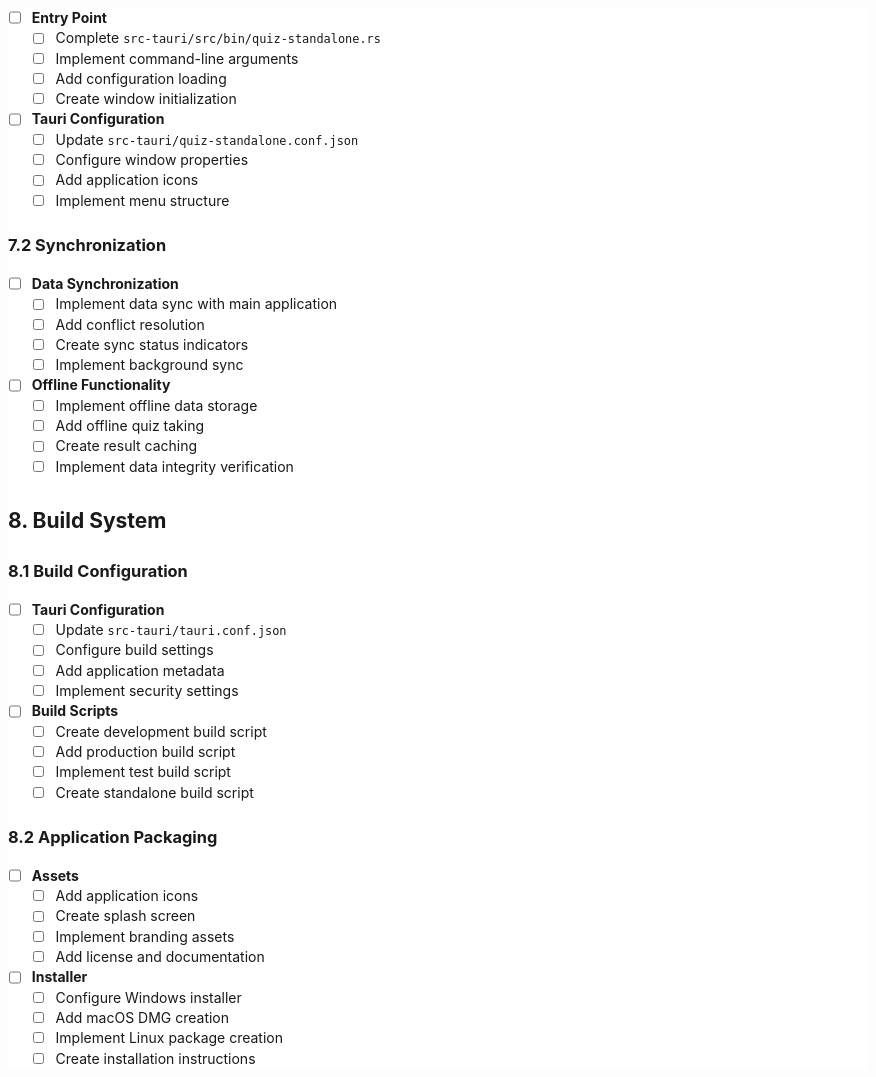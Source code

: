 - [ ] **Entry Point**
  - [ ] Complete `src-tauri/src/bin/quiz-standalone.rs`
  - [ ] Implement command-line arguments
  - [ ] Add configuration loading
  - [ ] Create window initialization

- [ ] **Tauri Configuration**
  - [ ] Update `src-tauri/quiz-standalone.conf.json`
  - [ ] Configure window properties
  - [ ] Add application icons
  - [ ] Implement menu structure

### 7.2 Synchronization

- [ ] **Data Synchronization**
  - [ ] Implement data sync with main application
  - [ ] Add conflict resolution
  - [ ] Create sync status indicators
  - [ ] Implement background sync

- [ ] **Offline Functionality**
  - [ ] Implement offline data storage
  - [ ] Add offline quiz taking
  - [ ] Create result caching
  - [ ] Implement data integrity verification

## 8. Build System

### 8.1 Build Configuration

- [ ] **Tauri Configuration**
  - [ ] Update `src-tauri/tauri.conf.json`
  - [ ] Configure build settings
  - [ ] Add application metadata
  - [ ] Implement security settings

- [ ] **Build Scripts**
  - [ ] Create development build script
  - [ ] Add production build script
  - [ ] Implement test build script
  - [ ] Create standalone build script

### 8.2 Application Packaging

- [ ] **Assets**
  - [ ] Add application icons
  - [ ] Create splash screen
  - [ ] Implement branding assets
  - [ ] Add license and documentation

- [ ] **Installer**
  - [ ] Configure Windows installer
  - [ ] Add macOS DMG creation
  - [ ] Implement Linux package creation
  - [ ] Create installation instructions
